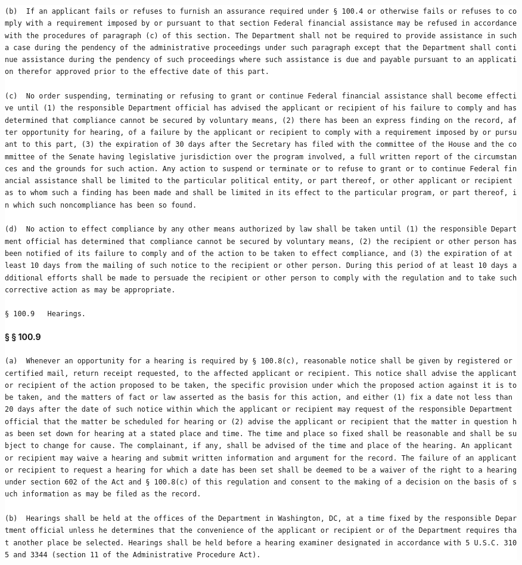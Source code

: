     (b)  If an applicant fails or refuses to furnish an assurance required under § 100.4 or otherwise fails or refuses to comply with a requirement imposed by or pursuant to that section Federal financial assistance may be refused in accordance with the procedures of paragraph (c) of this section. The Department shall not be required to provide assistance in such a case during the pendency of the administrative proceedings under such paragraph except that the Department shall continue assistance during the pendency of such proceedings where such assistance is due and payable pursuant to an application therefor approved prior to the effective date of this part.

    (c)  No order suspending, terminating or refusing to grant or continue Federal financial assistance shall become effective until (1) the responsible Department official has advised the applicant or recipient of his failure to comply and has determined that compliance cannot be secured by voluntary means, (2) there has been an express finding on the record, after opportunity for hearing, of a failure by the applicant or recipient to comply with a requirement imposed by or pursuant to this part, (3) the expiration of 30 days after the Secretary has filed with the committee of the House and the committee of the Senate having legislative jurisdiction over the program involved, a full written report of the circumstances and the grounds for such action. Any action to suspend or terminate or to refuse to grant or to continue Federal financial assistance shall be limited to the particular political entity, or part thereof, or other applicant or recipient as to whom such a finding has been made and shall be limited in its effect to the particular program, or part thereof, in which such noncompliance has been so found.

    (d)  No action to effect compliance by any other means authorized by law shall be taken until (1) the responsible Department official has determined that compliance cannot be secured by voluntary means, (2) the recipient or other person has been notified of its failure to comply and of the action to be taken to effect compliance, and (3) the expiration of at least 10 days from the mailing of such notice to the recipient or other person. During this period of at least 10 days additional efforts shall be made to persuade the recipient or other person to comply with the regulation and to take such corrective action as may be appropriate.

    § 100.9   Hearings.

#### § § 100.9

    (a)  Whenever an opportunity for a hearing is required by § 100.8(c), reasonable notice shall be given by registered or certified mail, return receipt requested, to the affected applicant or recipient. This notice shall advise the applicant or recipient of the action proposed to be taken, the specific provision under which the proposed action against it is to be taken, and the matters of fact or law asserted as the basis for this action, and either (1) fix a date not less than 20 days after the date of such notice within which the applicant or recipient may request of the responsible Department official that the matter be scheduled for hearing or (2) advise the applicant or recipient that the matter in question has been set down for hearing at a stated place and time. The time and place so fixed shall be reasonable and shall be subject to change for cause. The complainant, if any, shall be advised of the time and place of the hearing. An applicant or recipient may waive a hearing and submit written information and argument for the record. The failure of an applicant or recipient to request a hearing for which a date has been set shall be deemed to be a waiver of the right to a hearing under section 602 of the Act and § 100.8(c) of this regulation and consent to the making of a decision on the basis of such information as may be filed as the record.

    (b)  Hearings shall be held at the offices of the Department in Washington, DC, at a time fixed by the responsible Department official unless he determines that the convenience of the applicant or recipient or of the Department requires that another place be selected. Hearings shall be held before a hearing examiner designated in accordance with 5 U.S.C. 3105 and 3344 (section 11 of the Administrative Procedure Act).
